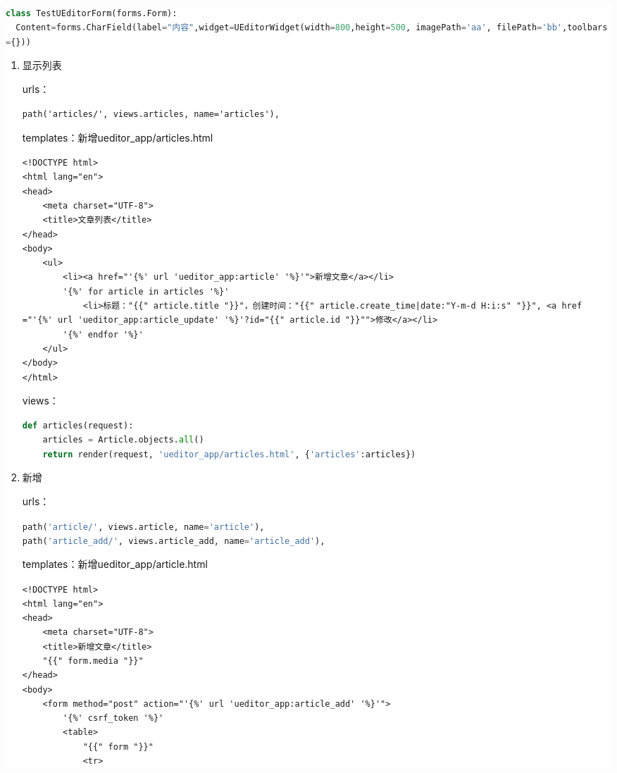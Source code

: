   ```python
  class TestUEditorForm(forms.Form):
  	Content=forms.CharField(label="内容",widget=UEditorWidget(width=800,height=500, imagePath='aa', filePath='bb',toolbars={}))
  
  ```

  

1. 显示列表

   urls：

   ```
   path('articles/', views.articles, name='articles'),
   ```

   templates：新增ueditor_app/articles.html

   ```django
   <!DOCTYPE html>
   <html lang="en">
   <head>
       <meta charset="UTF-8">
       <title>文章列表</title>
   </head>
   <body>
       <ul>
           <li><a href="'{%' url 'ueditor_app:article' '%}'">新增文章</a></li>
           '{%' for article in articles '%}'
               <li>标题："{{" article.title "}}"，创建时间："{{" article.create_time|date:"Y-m-d H:i:s" "}}", <a href="'{%' url 'ueditor_app:article_update' '%}'?id="{{" article.id "}}"">修改</a></li>
           '{%' endfor '%}'
       </ul>
   </body>
   </html>
   ```

   views：

   ```python
   def articles(request):
       articles = Article.objects.all()
       return render(request, 'ueditor_app/articles.html', {'articles':articles})
   ```

   

2. 新增

   urls：

   ```python
   path('article/', views.article, name='article'),
   path('article_add/', views.article_add, name='article_add'),
   ```

   templates：新增ueditor_app/article.html

   ```django
   <!DOCTYPE html>
   <html lang="en">
   <head>
       <meta charset="UTF-8">
       <title>新增文章</title>
       "{{" form.media "}}"
   </head>
   <body>
       <form method="post" action="'{%' url 'ueditor_app:article_add' '%}'">
           '{%' csrf_token '%}'
           <table>
               "{{" form "}}"
               <tr>
   ```